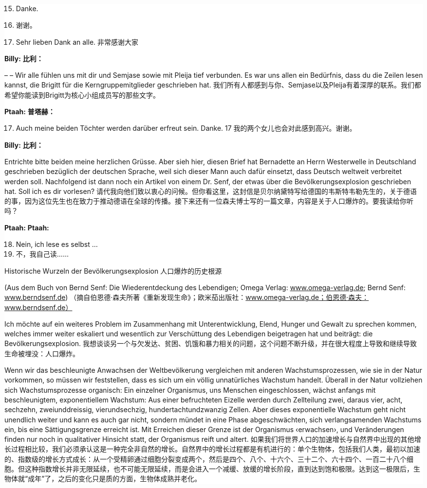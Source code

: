 15. Danke.
15. 谢谢。

16. Sehr lieben Dank an alle.
非常感谢大家

**Billy:**
**比利：**

– – Wir alle fühlen uns mit dir und Semjase sowie mit Pleija tief verbunden. Es war uns allen ein Bedürfnis, dass du die Zeilen lesen kannst, die Brigitt für die Kerngruppemitglieder geschrieben hat.
我们所有人都感到与你、Semjase以及Pleija有着深厚的联系。我们都希望你能读到Brigitt为核心小组成员写的那些文字。

**Ptaah:**
**普塔赫：**

17. Auch meine beiden Töchter werden darüber erfreut sein. Danke.
17 我的两个女儿也会对此感到高兴。谢谢。

**Billy:**
**比利：**

Entrichte bitte beiden meine herzlichen Grüsse. Aber sieh hier, diesen Brief hat Bernadette an Herrn Westerwelle in Deutschland geschrieben bezüglich der deutschen Sprache, weil sich dieser Mann auch dafür einsetzt, dass Deutsch weltweit verbreitet werden soll. Nachfolgend ist dann noch ein Artikel von einem Dr. Senf, der etwas über die Bevölkerungsexplosion geschrieben hat. Soll ich es dir vorlesen?
请代我向他们致以衷心的问候。但你看这里，这封信是贝尔纳黛特写给德国的韦斯特韦勒先生的，关于德语的事，因为这位先生也在致力于推动德语在全球的传播。接下来还有一位森夫博士写的一篇文章，内容是关于人口爆炸的。要我读给你听吗？

**Ptaah:**
**Ptaah:**

18. Nein, ich lese es selbst …
18. 不，我自己读……

Historische Wurzeln der Bevölkerungsexplosion
人口爆炸的历史根源

(Aus dem Buch von Bernd Senf: Die Wiederentdeckung des Lebendigen; Omega Verlag: www.omega-verlag.de; Bernd Senf: www.berndsenf.de)
（摘自伯恩德·森夫所著《重新发现生命》；欧米茄出版社：www.omega-verlag.de；伯恩德·森夫：www.berndsenf.de）

Ich möchte auf ein weiteres Problem im Zusammenhang mit Unterentwicklung, Elend, Hunger und Gewalt zu sprechen kommen, welches immer weiter eskaliert und wesentlich zur Verschüttung des Lebendigen beigetragen hat und beiträgt: die Bevölkerungsexplosion.
我想谈谈另一个与欠发达、贫困、饥饿和暴力相关的问题，这个问题不断升级，并在很大程度上导致和继续导致生命被埋没：人口爆炸。

Wenn wir das beschleunigte Anwachsen der Weltbevölkerung vergleichen mit anderen Wachstumsprozessen, wie sie in der Natur vorkommen, so müssen wir feststellen, dass es sich um ein völlig unnatürliches Wachstum handelt. Überall in der Natur vollziehen sich Wachstumsprozesse organisch: Ein einzelner Organismus, uns Menschen eingeschlossen, wächst anfangs mit beschleunigtem, exponentiellem Wachstum: Aus einer befruchteten Eizelle werden durch Zellteilung zwei, daraus vier, acht, sechzehn, zweiunddreissig, vierundsechzig, hundertachtundzwanzig Zellen. Aber dieses exponentielle Wachstum geht nicht unendlich weiter und kann es auch gar nicht, sondern mündet in eine Phase abgeschwächten, sich verlangsamenden Wachstums ein, bis eine Sättigungsgrenze erreicht ist. Mit Erreichen dieser Grenze ist der Organismus ‹erwachsen›, und Veränderungen finden nur noch in qualitativer Hinsicht statt, der Organismus reift und altert.
如果我们将世界人口的加速增长与自然界中出现的其他增长过程相比较，我们必须承认这是一种完全非自然的增长。自然界中的增长过程都是有机进行的：单个生物体，包括我们人类，最初以加速的、指数级的增长方式成长：从一个受精卵通过细胞分裂变成两个，然后是四个、八个、十六个、三十二个、六十四个、一百二十八个细胞。但这种指数增长并非无限延续，也不可能无限延续，而是会进入一个减缓、放缓的增长阶段，直到达到饱和极限。达到这一极限后，生物体就“成年”了，之后的变化只是质的方面，生物体成熟并老化。
